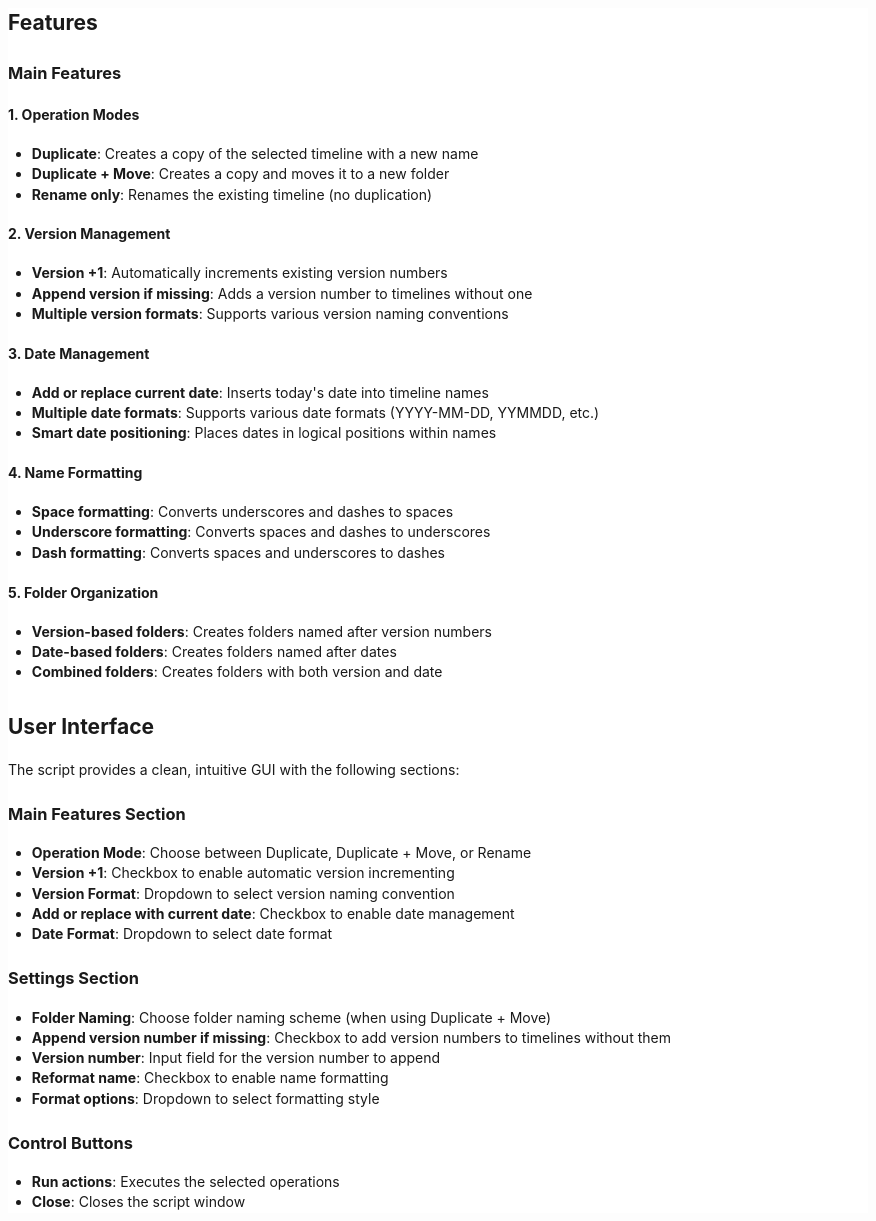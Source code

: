 ## Features

### Main Features

#### 1. Operation Modes
- **Duplicate**: Creates a copy of the selected timeline with a new name
- **Duplicate + Move**: Creates a copy and moves it to a new folder
- **Rename only**: Renames the existing timeline (no duplication)

#### 2. Version Management
- **Version +1**: Automatically increments existing version numbers
- **Append version if missing**: Adds a version number to timelines without one
- **Multiple version formats**: Supports various version naming conventions

#### 3. Date Management
- **Add or replace current date**: Inserts today's date into timeline names
- **Multiple date formats**: Supports various date formats (YYYY-MM-DD, YYMMDD, etc.)
- **Smart date positioning**: Places dates in logical positions within names

#### 4. Name Formatting
- **Space formatting**: Converts underscores and dashes to spaces
- **Underscore formatting**: Converts spaces and dashes to underscores
- **Dash formatting**: Converts spaces and underscores to dashes

#### 5. Folder Organization
- **Version-based folders**: Creates folders named after version numbers
- **Date-based folders**: Creates folders named after dates
- **Combined folders**: Creates folders with both version and date

## User Interface

The script provides a clean, intuitive GUI with the following sections:

### Main Features Section
- **Operation Mode**: Choose between Duplicate, Duplicate + Move, or Rename
- **Version +1**: Checkbox to enable automatic version incrementing
- **Version Format**: Dropdown to select version naming convention
- **Add or replace with current date**: Checkbox to enable date management
- **Date Format**: Dropdown to select date format

### Settings Section
- **Folder Naming**: Choose folder naming scheme (when using Duplicate + Move)
- **Append version number if missing**: Checkbox to add version numbers to timelines without them
- **Version number**: Input field for the version number to append
- **Reformat name**: Checkbox to enable name formatting
- **Format options**: Dropdown to select formatting style

### Control Buttons
- **Run actions**: Executes the selected operations
- **Close**: Closes the script window
